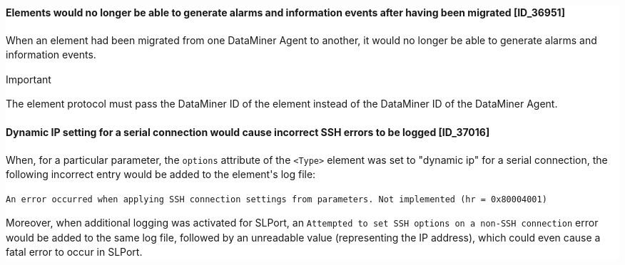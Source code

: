 #### Elements would no longer be able to generate alarms and information events after having been migrated [ID_36951]



When an element had been migrated from one DataMiner Agent to another, it would no longer be able to generate alarms and information events.

> [!IMPORTANT]
> The element protocol must pass the DataMiner ID of the element instead of the DataMiner ID of the DataMiner Agent.

#### Dynamic IP setting for a serial connection would cause incorrect SSH errors to be logged [ID_37016]



When, for a particular parameter, the `options` attribute of the `<Type>` element was set to "dynamic ip" for a serial connection, the following incorrect entry would be added to the element's log file:

`An error occurred when applying SSH connection settings from parameters. Not implemented (hr = 0x80004001)`

Moreover, when additional logging was activated for SLPort, an `Attempted to set SSH options on a non-SSH connection` error would be added to the same log file, followed by an unreadable value (representing the IP address), which could even cause a fatal error to occur in SLPort.
